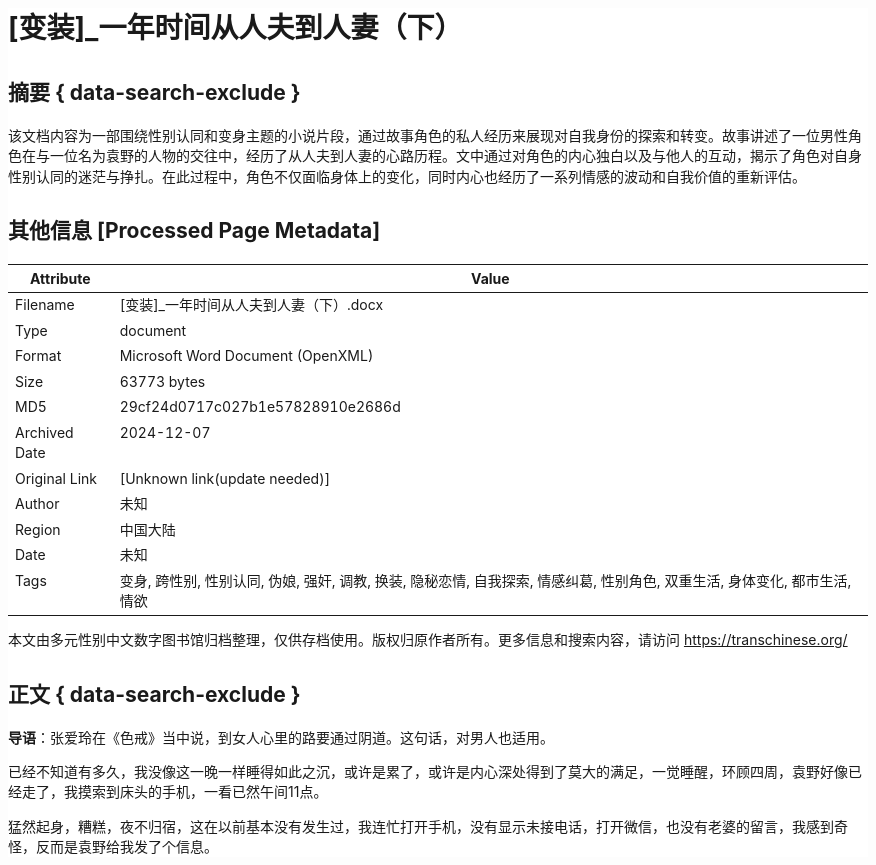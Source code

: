 # [变装]_一年时间从人夫到人妻（下）



## 摘要  { data-search-exclude }


该文档内容为一部围绕性别认同和变身主题的小说片段，通过故事角色的私人经历来展现对自我身份的探索和转变。故事讲述了一位男性角色在与一位名为袁野的人物的交往中，经历了从人夫到人妻的心路历程。文中通过对角色的内心独白以及与他人的互动，揭示了角色对自身性别认同的迷茫与挣扎。在此过程中，角色不仅面临身体上的变化，同时内心也经历了一系列情感的波动和自我价值的重新评估。



## 其他信息 [Processed Page Metadata]

| Attribute       | Value                                  |
|-----------------|----------------------------------------|
| Filename        | [变装]_一年时间从人夫到人妻（下）.docx                             |
| Type            | document                                 |
| Format          | Microsoft Word Document (OpenXML)                               |
| Size            | 63773 bytes                           |
| MD5             | 29cf24d0717c027b1e57828910e2686d                                  |
| Archived Date   | 2024-12-07                             |
| Original Link   | [Unknown link(update needed)]                         |
| Author          | 未知                               |
| Region          | 中国大陆                               |
| Date            | 未知                                 |
| Tags            | 变身, 跨性别, 性别认同, 伪娘, 强奸, 调教, 换装, 隐秘恋情, 自我探索, 情感纠葛, 性别角色, 双重生活, 身体变化, 都市生活, 情欲                                 |

本文由多元性别中文数字图书馆归档整理，仅供存档使用。版权归原作者所有。更多信息和搜索内容，请访问 <https://transchinese.org/>


## 正文 { data-search-exclude }


**导语**：张爱玲在《色戒》当中说，到女人心里的路要通过阴道。这句话，对男人也适用。









已经不知道有多久，我没像这一晚一样睡得如此之沉，或许是累了，或许是内心深处得到了莫大的满足，一觉睡醒，环顾四周，袁野好像已经走了，我摸索到床头的手机，一看已然午间11点。



猛然起身，糟糕，夜不归宿，这在以前基本没有发生过，我连忙打开手机，没有显示未接电话，打开微信，也没有老婆的留言，我感到奇怪，反而是袁野给我发了个信息。

